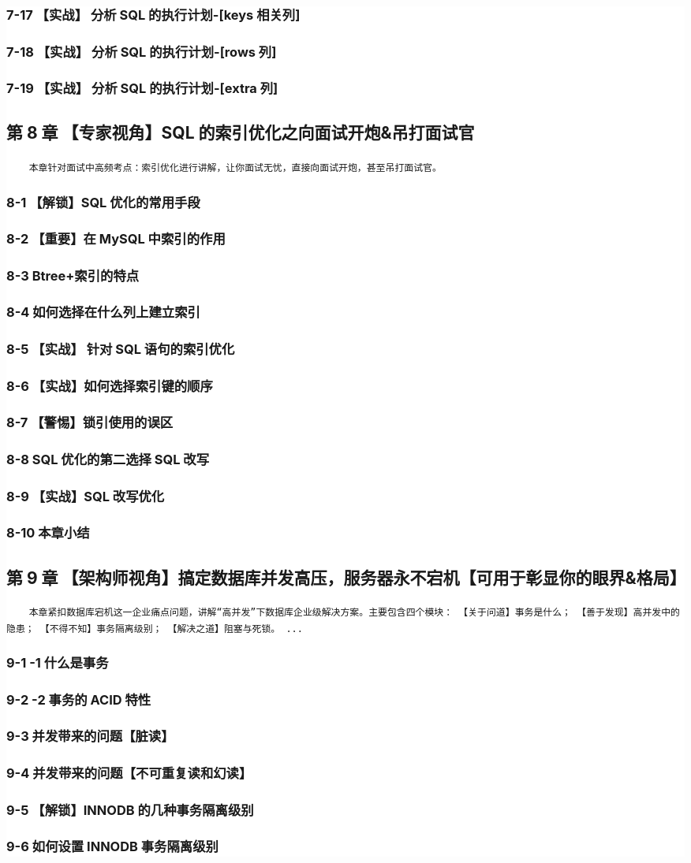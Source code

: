 ### 7-17 【实战】 分析 SQL 的执行计划-[keys 相关列]

### 7-18 【实战】 分析 SQL 的执行计划-[rows 列]

### 7-19 【实战】 分析 SQL 的执行计划-[extra 列]

## 第 8 章 【专家视角】SQL 的索引优化之向面试开炮&吊打面试官

        本章针对面试中高频考点：索引优化进行讲解，让你面试无忧，直接向面试开炮，甚至吊打面试官。

### 8-1 【解锁】SQL 优化的常用手段

### 8-2 【重要】在 MySQL 中索引的作用

### 8-3 Btree+索引的特点

### 8-4 如何选择在什么列上建立索引

### 8-5 【实战】 针对 SQL 语句的索引优化

### 8-6 【实战】如何选择索引键的顺序

### 8-7 【警惕】锁引使用的误区

### 8-8 SQL 优化的第二选择 SQL 改写

### 8-9 【实战】SQL 改写优化

### 8-10 本章小结

## 第 9 章 【架构师视角】搞定数据库并发高压，服务器永不宕机【可用于彰显你的眼界&格局】

        本章紧扣数据库宕机这一企业痛点问题，讲解“高并发”下数据库企业级解决方案。主要包含四个模块： 【关于问道】事务是什么； 【善于发现】高并发中的隐患； 【不得不知】事务隔离级别； 【解决之道】阻塞与死锁。 ...

### 9-1 -1 什么是事务

### 9-2 -2 事务的 ACID 特性

### 9-3 并发带来的问题【脏读】

### 9-4 并发带来的问题【不可重复读和幻读】

### 9-5 【解锁】INNODB 的几种事务隔离级别

### 9-6 如何设置 INNODB 事务隔离级别
